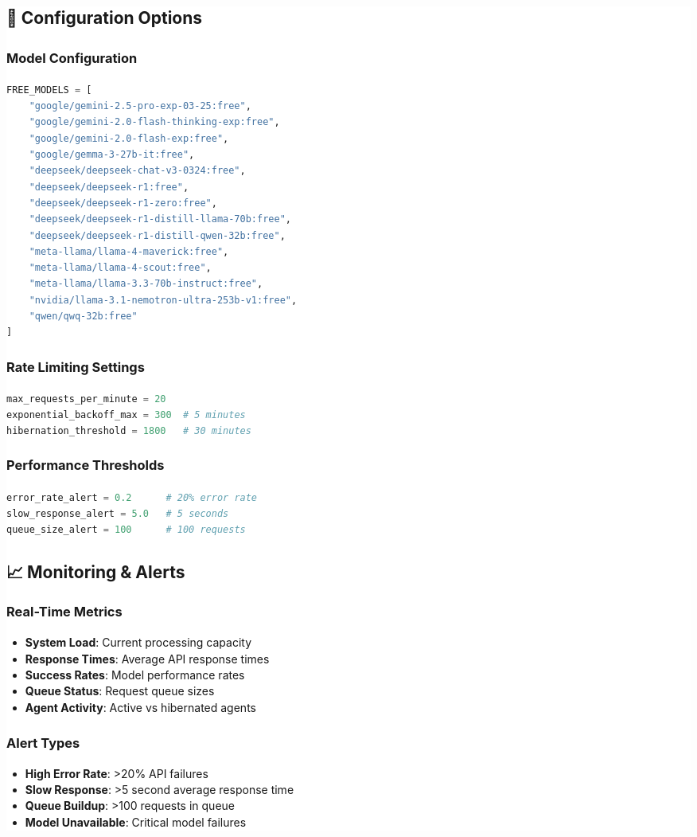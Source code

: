 ## 🎯 Configuration Options

### Model Configuration
```python
FREE_MODELS = [
    "google/gemini-2.5-pro-exp-03-25:free",
    "google/gemini-2.0-flash-thinking-exp:free",
    "google/gemini-2.0-flash-exp:free",
    "google/gemma-3-27b-it:free",
    "deepseek/deepseek-chat-v3-0324:free",
    "deepseek/deepseek-r1:free",
    "deepseek/deepseek-r1-zero:free",
    "deepseek/deepseek-r1-distill-llama-70b:free",
    "deepseek/deepseek-r1-distill-qwen-32b:free",
    "meta-llama/llama-4-maverick:free",
    "meta-llama/llama-4-scout:free",
    "meta-llama/llama-3.3-70b-instruct:free",
    "nvidia/llama-3.1-nemotron-ultra-253b-v1:free",
    "qwen/qwq-32b:free"
]
```

### Rate Limiting Settings
```python
max_requests_per_minute = 20
exponential_backoff_max = 300  # 5 minutes
hibernation_threshold = 1800   # 30 minutes
```

### Performance Thresholds
```python
error_rate_alert = 0.2      # 20% error rate
slow_response_alert = 5.0   # 5 seconds
queue_size_alert = 100      # 100 requests
```

## 📈 Monitoring & Alerts

### Real-Time Metrics
- **System Load**: Current processing capacity
- **Response Times**: Average API response times
- **Success Rates**: Model performance rates
- **Queue Status**: Request queue sizes
- **Agent Activity**: Active vs hibernated agents

### Alert Types
- **High Error Rate**: >20% API failures
- **Slow Response**: >5 second average response time
- **Queue Buildup**: >100 requests in queue
- **Model Unavailable**: Critical model failures
